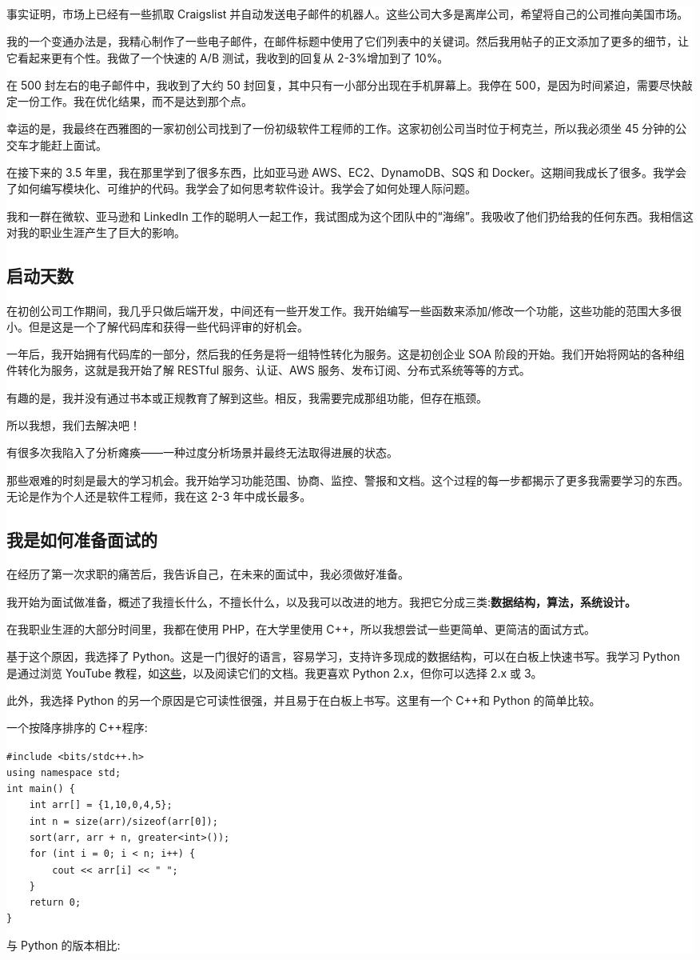 事实证明，市场上已经有一些抓取 Craigslist 并自动发送电子邮件的机器人。这些公司大多是离岸公司，希望将自己的公司推向美国市场。

我的一个变通办法是，我精心制作了一些电子邮件，在邮件标题中使用了它们列表中的关键词。然后我用帖子的正文添加了更多的细节，让它看起来更有个性。我做了一个快速的 A/B 测试，我收到的回复从 2-3%增加到了 10%。

在 500 封左右的电子邮件中，我收到了大约 50 封回复，其中只有一小部分出现在手机屏幕上。我停在 500，是因为时间紧迫，需要尽快敲定一份工作。我在优化结果，而不是达到那个点。

幸运的是，我最终在西雅图的一家初创公司找到了一份初级软件工程师的工作。这家初创公司当时位于柯克兰，所以我必须坐 45 分钟的公交车才能赶上面试。

在接下来的 3.5 年里，我在那里学到了很多东西，比如亚马逊 AWS、EC2、DynamoDB、SQS 和 Docker。这期间我成长了很多。我学会了如何编写模块化、可维护的代码。我学会了如何思考软件设计。我学会了如何处理人际问题。

我和一群在微软、亚马逊和 LinkedIn 工作的聪明人一起工作，我试图成为这个团队中的“海绵”。我吸收了他们扔给我的任何东西。我相信这对我的职业生涯产生了巨大的影响。

## 启动天数

在初创公司工作期间，我几乎只做后端开发，中间还有一些开发工作。我开始编写一些函数来添加/修改一个功能，这些功能的范围大多很小。但是这是一个了解代码库和获得一些代码评审的好机会。

一年后，我开始拥有代码库的一部分，然后我的任务是将一组特性转化为服务。这是初创企业 SOA 阶段的开始。我们开始将网站的各种组件转化为服务，这就是我开始了解 RESTful 服务、认证、AWS 服务、发布订阅、分布式系统等等的方式。

有趣的是，我并没有通过书本或正规教育了解到这些。相反，我需要完成那组功能，但存在瓶颈。

所以我想，我们去解决吧！

有很多次我陷入了分析瘫痪——一种过度分析场景并最终无法取得进展的状态。

那些艰难的时刻是最大的学习机会。我开始学习功能范围、协商、监控、警报和文档。这个过程的每一步都揭示了更多我需要学习的东西。无论是作为个人还是软件工程师，我在这 2-3 年中成长最多。

## 我是如何准备面试的

在经历了第一次求职的痛苦后，我告诉自己，在未来的面试中，我必须做好准备。

我开始为面试做准备，概述了我擅长什么，不擅长什么，以及我可以改进的地方。我把它分成三类:**数据结构，算法，系统设计。**

在我职业生涯的大部分时间里，我都在使用 PHP，在大学里使用 C++，所以我想尝试一些更简单、更简洁的面试方式。

基于这个原因，我选择了 Python。这是一门很好的语言，容易学习，支持许多现成的数据结构，可以在白板上快速书写。我学习 Python 是通过浏览 YouTube 教程，如[这些](https://www.youtube.com/watch?v=Z1Yd7upQsXY)，以及阅读它们的文档。我更喜欢 Python 2.x，但你可以选择 2.x 或 3。

此外，我选择 Python 的另一个原因是它可读性很强，并且易于在白板上书写。这里有一个 C++和 Python 的简单比较。

一个按降序排序的 C++程序:

```
#include <bits/stdc++.h>
using namespace std; 
int main() {   
    int arr[] = {1,10,0,4,5};
    int n = size(arr)/sizeof(arr[0]);   
    sort(arr, arr + n, greater<int>());   
    for (int i = 0; i < n; i++) {       
        cout << arr[i] << " ";   
    }    
    return 0;
} 
```

与 Python 的版本相比:
